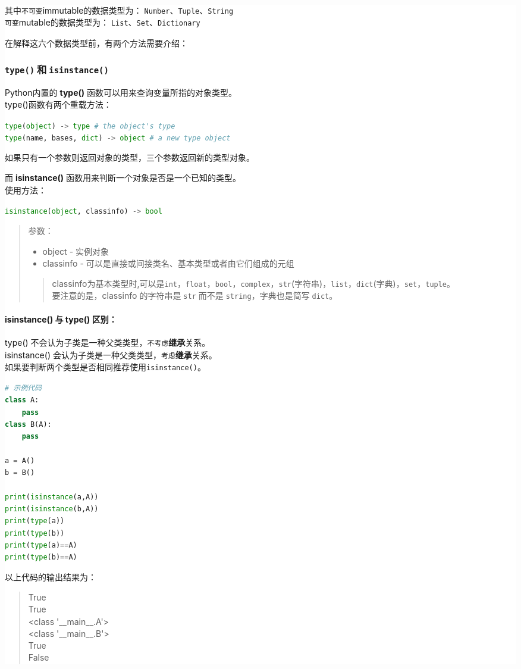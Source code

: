 其中`不可变`immutable的数据类型为： `Number`、`Tuple`、`String`  
`可变`mutable的数据类型为： `List`、`Set`、`Dictionary`


在解释这六个数据类型前，有两个方法需要介绍：

### `type()` 和 `isinstance()`

Python内置的 **type()** 函数可以用来查询变量所指的对象类型。  
type()函数有两个重载方法：  

```python
type(object) -> type # the object's type
type(name, bases, dict) -> object # a new type object
```

如果只有一个参数则返回对象的类型，三个参数返回新的类型对象。  

而 **isinstance()** 函数用来判断一个对象是否是一个已知的类型。  
使用方法：

```python
isinstance(object, classinfo) -> bool
```

> 参数：
> + object - 实例对象  
> + classinfo - 可以是直接或间接类名、基本类型或者由它们组成的元组
> > classinfo为基本类型时,可以是`int`，`float`，`bool`，`complex`，`str`(字符串)，`list`，`dict`(字典)，`set`，`tuple`。  
> > 要注意的是，classinfo 的字符串是 `str` 而不是 `string`，字典也是简写 `dict`。

#### isinstance() 与 type() 区别：

type() 不会认为子类是一种父类类型，`不考虑`**继承**关系。  
isinstance() 会认为子类是一种父类类型，`考虑`**继承**关系。  
如果要判断两个类型是否相同推荐使用` isinstance() `。  

```python
# 示例代码
class A:
    pass
class B(A):
    pass

a = A()
b = B()

print(isinstance(a,A))
print(isinstance(b,A))
print(type(a))
print(type(b))
print(type(a)==A)
print(type(b)==A)
```

以上代码的输出结果为：  
> True  
> True  
> &lt;class '\_\_main__.A'>  
> &lt;class '\_\_main__.B'>  
> True  
> False  
